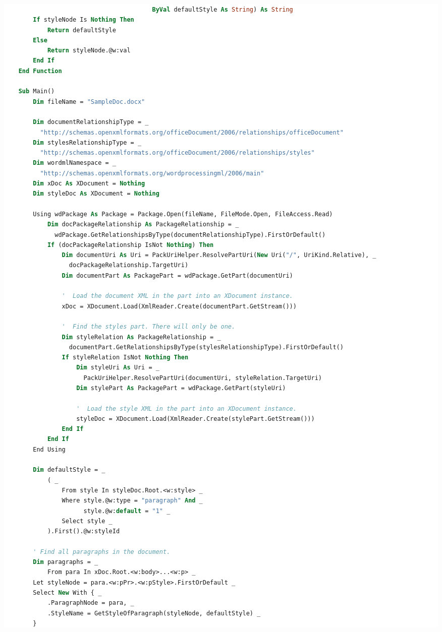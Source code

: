 ```vb
                                         ByVal defaultStyle As String) As String
        If styleNode Is Nothing Then
            Return defaultStyle
        Else
            Return styleNode.@w:val
        End If
    End Function

    Sub Main()
        Dim fileName = "SampleDoc.docx"

        Dim documentRelationshipType = _
          "http://schemas.openxmlformats.org/officeDocument/2006/relationships/officeDocument"
        Dim stylesRelationshipType = _
          "http://schemas.openxmlformats.org/officeDocument/2006/relationships/styles"
        Dim wordmlNamespace = _
          "http://schemas.openxmlformats.org/wordprocessingml/2006/main"
        Dim xDoc As XDocument = Nothing
        Dim styleDoc As XDocument = Nothing

        Using wdPackage As Package = Package.Open(fileName, FileMode.Open, FileAccess.Read)
            Dim docPackageRelationship As PackageRelationship = _
              wdPackage.GetRelationshipsByType(documentRelationshipType).FirstOrDefault()
            If (docPackageRelationship IsNot Nothing) Then
                Dim documentUri As Uri = PackUriHelper.ResolvePartUri(New Uri("/", UriKind.Relative), _
                  docPackageRelationship.TargetUri)
                Dim documentPart As PackagePart = wdPackage.GetPart(documentUri)

                '  Load the document XML in the part into an XDocument instance.
                xDoc = XDocument.Load(XmlReader.Create(documentPart.GetStream()))

                '  Find the styles part. There will only be one.
                Dim styleRelation As PackageRelationship = _
                  documentPart.GetRelationshipsByType(stylesRelationshipType).FirstOrDefault()
                If styleRelation IsNot Nothing Then
                    Dim styleUri As Uri = _
                      PackUriHelper.ResolvePartUri(documentUri, styleRelation.TargetUri)
                    Dim stylePart As PackagePart = wdPackage.GetPart(styleUri)

                    '  Load the style XML in the part into an XDocument instance.
                    styleDoc = XDocument.Load(XmlReader.Create(stylePart.GetStream()))
                End If
            End If
        End Using

        Dim defaultStyle = _
            ( _
                From style In styleDoc.Root.<w:style> _
                Where style.@w:type = "paragraph" And _
                      style.@w:default = "1" _
                Select style _
            ).First().@w:styleId

        ' Find all paragraphs in the document.
        Dim paragraphs = _
            From para In xDoc.Root.<w:body>...<w:p> _
        Let styleNode = para.<w:pPr>.<w:pStyle>.FirstOrDefault _
        Select New With { _
            .ParagraphNode = para, _
            .StyleName = GetStyleOfParagraph(styleNode, defaultStyle) _
        }

```